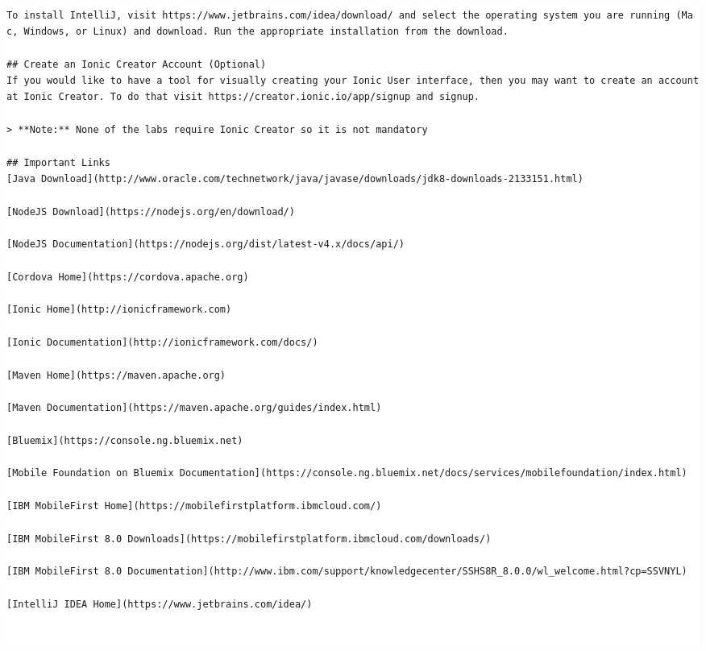 ```
To install IntelliJ, visit https://www.jetbrains.com/idea/download/ and select the operating system you are running (Mac, Windows, or Linux) and download. Run the appropriate installation from the download.

## Create an Ionic Creator Account (Optional)
If you would like to have a tool for visually creating your Ionic User interface, then you may want to create an account at Ionic Creator. To do that visit https://creator.ionic.io/app/signup and signup.

> **Note:** None of the labs require Ionic Creator so it is not mandatory

## Important Links
[Java Download](http://www.oracle.com/technetwork/java/javase/downloads/jdk8-downloads-2133151.html)

[NodeJS Download](https://nodejs.org/en/download/)

[NodeJS Documentation](https://nodejs.org/dist/latest-v4.x/docs/api/)

[Cordova Home](https://cordova.apache.org)

[Ionic Home](http://ionicframework.com)

[Ionic Documentation](http://ionicframework.com/docs/)

[Maven Home](https://maven.apache.org)

[Maven Documentation](https://maven.apache.org/guides/index.html)

[Bluemix](https://console.ng.bluemix.net)

[Mobile Foundation on Bluemix Documentation](https://console.ng.bluemix.net/docs/services/mobilefoundation/index.html)

[IBM MobileFirst Home](https://mobilefirstplatform.ibmcloud.com/)

[IBM MobileFirst 8.0 Downloads](https://mobilefirstplatform.ibmcloud.com/downloads/)

[IBM MobileFirst 8.0 Documentation](http://www.ibm.com/support/knowledgecenter/SSHS8R_8.0.0/wl_welcome.html?cp=SSVNYL)

[IntelliJ IDEA Home](https://www.jetbrains.com/idea/)


